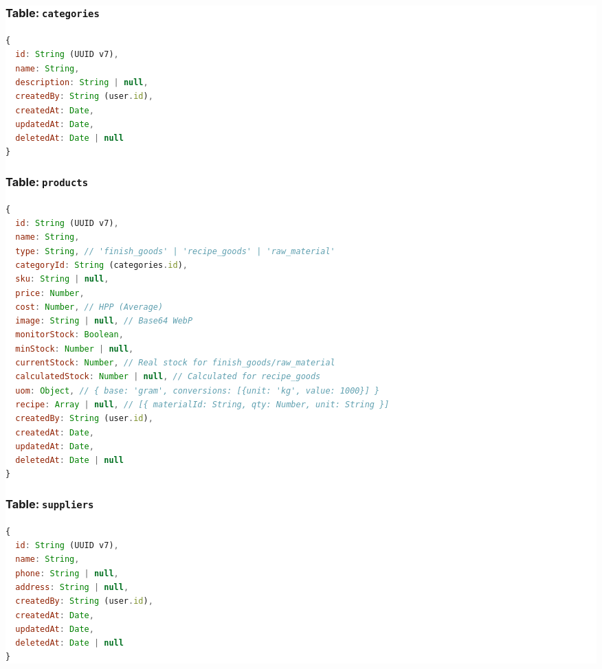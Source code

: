 
### Table: `categories`
```javascript
{
  id: String (UUID v7),
  name: String,
  description: String | null,
  createdBy: String (user.id),
  createdAt: Date,
  updatedAt: Date,
  deletedAt: Date | null
}
```

### Table: `products`
```javascript
{
  id: String (UUID v7),
  name: String,
  type: String, // 'finish_goods' | 'recipe_goods' | 'raw_material'
  categoryId: String (categories.id),
  sku: String | null,
  price: Number,
  cost: Number, // HPP (Average)
  image: String | null, // Base64 WebP
  monitorStock: Boolean,
  minStock: Number | null,
  currentStock: Number, // Real stock for finish_goods/raw_material
  calculatedStock: Number | null, // Calculated for recipe_goods
  uom: Object, // { base: 'gram', conversions: [{unit: 'kg', value: 1000}] }
  recipe: Array | null, // [{ materialId: String, qty: Number, unit: String }]
  createdBy: String (user.id),
  createdAt: Date,
  updatedAt: Date,
  deletedAt: Date | null
}
```

### Table: `suppliers`
```javascript
{
  id: String (UUID v7),
  name: String,
  phone: String | null,
  address: String | null,
  createdBy: String (user.id),
  createdAt: Date,
  updatedAt: Date,
  deletedAt: Date | null
}
```
